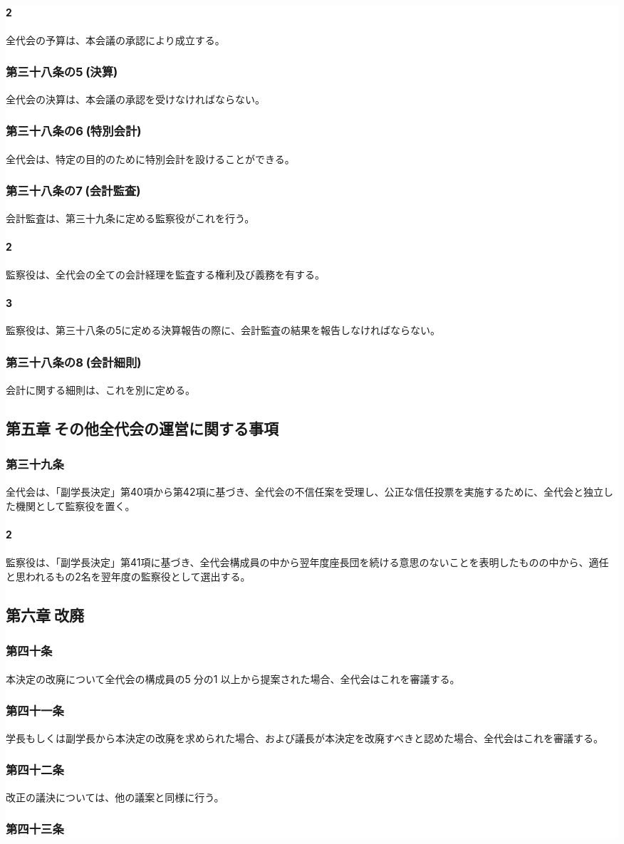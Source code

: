 #### 2

全代会の予算は、本会議の承認により成立する。

### 第三十八条の5 (決算)

全代会の決算は、本会議の承認を受けなければならない。

### 第三十八条の6 (特別会計)

全代会は、特定の目的のために特別会計を設けることができる。

### 第三十八条の7 (会計監査)

会計監査は、第三十九条に定める監察役がこれを行う。

#### 2

監察役は、全代会の全ての会計経理を監査する権利及び義務を有する。

#### 3

監察役は、第三十八条の5に定める決算報告の際に、会計監査の結果を報告しなければならない。

### 第三十八条の8 (会計細則)

会計に関する細則は、これを別に定める。

## 第五章 その他全代会の運営に関する事項

### 第三十九条

全代会は、「副学長決定」第40項から第42項に基づき、全代会の不信任案を受理し、公正な信任投票を実施するために、全代会と独立した機関として監察役を置く。

#### 2

監察役は、「副学長決定」第41項に基づき、全代会構成員の中から翌年度座長団を続ける意思のないことを表明したものの中から、適任と思われるもの2名を翌年度の監察役として選出する。

## 第六章 改廃

### 第四十条

本決定の改廃について全代会の構成員の5 分の1 以上から提案された場合、全代会はこれを審議する。

### 第四十一条

学長もしくは副学長から本決定の改廃を求められた場合、および議長が本決定を改廃すべきと認めた場合、全代会はこれを審議する。

### 第四十二条

改正の議決については、他の議案と同様に行う。

### 第四十三条
